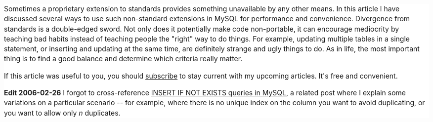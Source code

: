Sometimes a proprietary extension to standards provides something unavailable by any other means. In this article I have discussed several ways to use such non-standard extensions in MySQL for performance and convenience. Divergence from standards is a double-edged sword. Not only does it potentially make code non-portable, it can encourage mediocrity by teaching bad habits instead of teaching people the "right" way to do things. For example, updating multiple tables in a single statement, or inserting and updating at the same time, are definitely strange and ugly things to do. As in life, the most important thing is to find a good balance and determine which criteria really matter.

If this article was useful to you, you should [subscribe](/index.xml) to stay current with my upcoming articles. It's free and convenient.

**Edit 2006-02-26** I forgot to cross-reference [INSERT IF NOT EXISTS queries in MySQL](/blog/2005/09/25/insert-if-not-exists-queries-in-mysql/), a related post where I explain some variations on a particular scenario -- for example, where there is no unique index on the column you want to avoid duplicating, or you want to allow only *n* duplicates.


